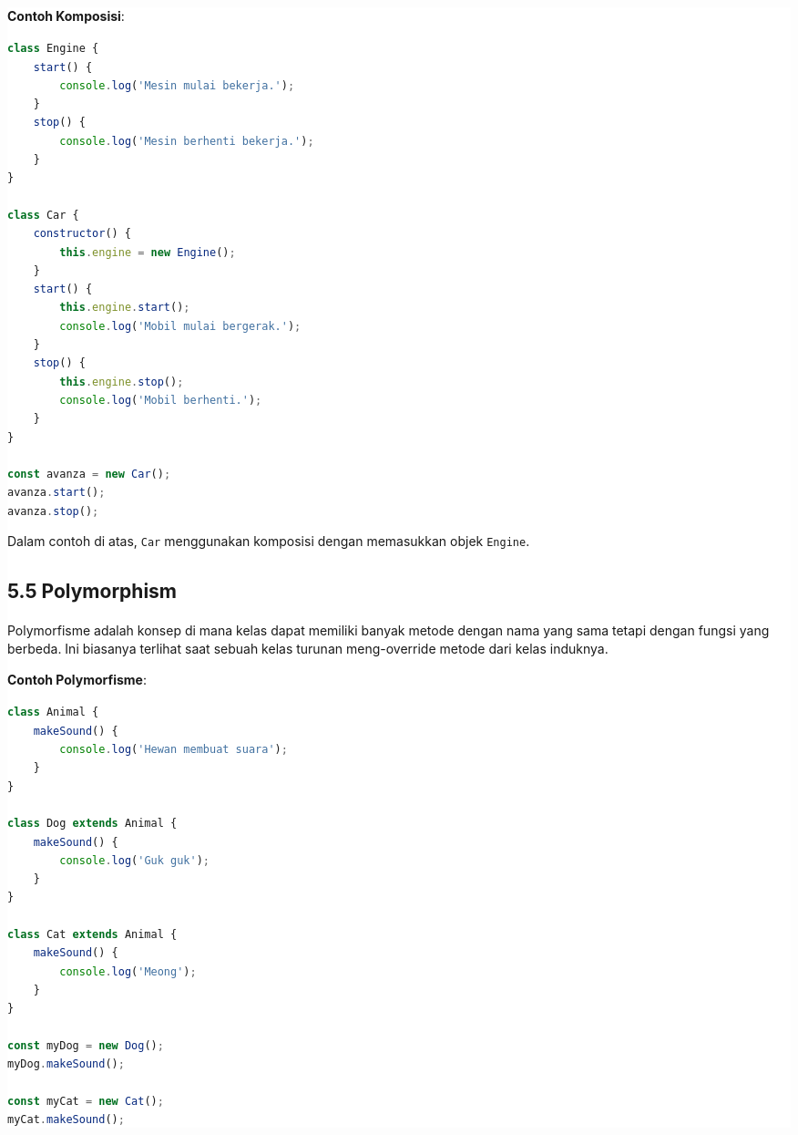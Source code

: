 **Contoh Komposisi**:
```javascript
class Engine {
    start() {
        console.log('Mesin mulai bekerja.');
    }
    stop() {
        console.log('Mesin berhenti bekerja.');
    }
}

class Car {
    constructor() {
        this.engine = new Engine();
    }
    start() {
        this.engine.start();
        console.log('Mobil mulai bergerak.');
    }
    stop() {
        this.engine.stop();
        console.log('Mobil berhenti.');
    }
}

const avanza = new Car();
avanza.start();
avanza.stop();
```

Dalam contoh di atas, `Car` menggunakan komposisi dengan memasukkan objek `Engine`.

## 5.5 Polymorphism

Polymorfisme adalah konsep di mana kelas dapat memiliki banyak metode dengan nama yang sama tetapi dengan fungsi yang berbeda. Ini biasanya terlihat saat sebuah kelas turunan meng-override metode dari kelas induknya.

**Contoh Polymorfisme**:

```javascript
class Animal {
    makeSound() {
        console.log('Hewan membuat suara');
    }
}

class Dog extends Animal {
    makeSound() {
        console.log('Guk guk');
    }
}

class Cat extends Animal {
    makeSound() {
        console.log('Meong');
    }
}

const myDog = new Dog();
myDog.makeSound();

const myCat = new Cat();
myCat.makeSound();
```
